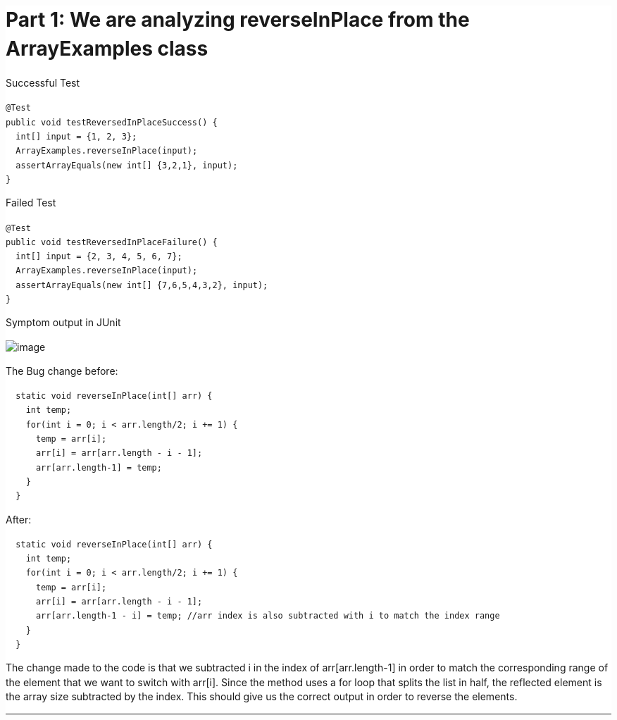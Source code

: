# Part 1: We are analyzing reverseInPlace from the ArrayExamples class
Successful Test
```
@Test
public void testReversedInPlaceSuccess() {
  int[] input = {1, 2, 3};
  ArrayExamples.reverseInPlace(input);
  assertArrayEquals(new int[] {3,2,1}, input);
}
```

Failed Test
```
@Test
public void testReversedInPlaceFailure() {
  int[] input = {2, 3, 4, 5, 6, 7};
  ArrayExamples.reverseInPlace(input);
  assertArrayEquals(new int[] {7,6,5,4,3,2}, input);
}
```
Symptom output in JUnit

![image](https://github.com/Konica-l/cse15l-lab-reports/assets/144089855/d521ed1b-a299-4ead-8a73-e98048ae30b2)


The Bug change before:
```
  static void reverseInPlace(int[] arr) {
    int temp;
    for(int i = 0; i < arr.length/2; i += 1) {
      temp = arr[i];
      arr[i] = arr[arr.length - i - 1];
      arr[arr.length-1] = temp;
    }
  }
```
After:
```
  static void reverseInPlace(int[] arr) {
    int temp;
    for(int i = 0; i < arr.length/2; i += 1) {
      temp = arr[i];
      arr[i] = arr[arr.length - i - 1];
      arr[arr.length-1 - i] = temp; //arr index is also subtracted with i to match the index range
    }
  }
```
The change made to the code is that we subtracted i in the index of arr[arr.length-1] in order to match the corresponding range
of the element that we want to switch with arr[i]. Since the method uses a for loop that splits the list in half, the reflected element
is the array size subtracted by the index. This should give us the correct output in order to reverse the elements.

---